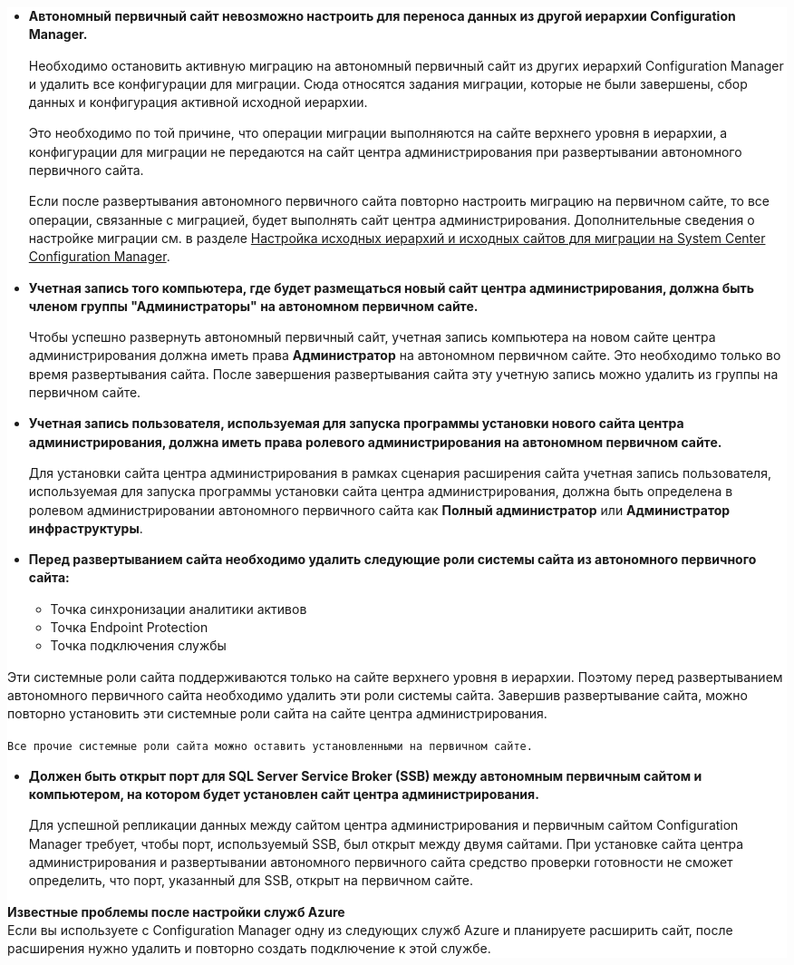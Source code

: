 
-   **Автономный первичный сайт невозможно настроить для переноса данных из другой иерархии Configuration Manager.**  

     Необходимо остановить активную миграцию на автономный первичный сайт из других иерархий Configuration Manager и удалить все конфигурации для миграции. Сюда относятся задания миграции, которые не были завершены, сбор данных и конфигурация активной исходной иерархии.  

     Это необходимо по той причине, что операции миграции выполняются на сайте верхнего уровня в иерархии, а конфигурации для миграции не передаются на сайт центра администрирования при развертывании автономного первичного сайта.  

     Если после развертывания автономного первичного сайта повторно настроить миграцию на первичном сайте, то все операции, связанные с миграцией, будет выполнять сайт центра администрирования. Дополнительные сведения о настройке миграции см. в разделе [Настройка исходных иерархий и исходных сайтов для миграции на System Center Configuration Manager](../../../../core/migration/configuring-source-hierarchies-and-source-sites-for-migration.md).  

-   **Учетная запись того компьютера, где будет размещаться новый сайт центра администрирования, должна быть членом группы "Администраторы" на автономном первичном сайте.**  

     Чтобы успешно развернуть автономный первичный сайт, учетная запись компьютера на новом сайте центра администрирования должна иметь права **Администратор** на автономном первичном сайте. Это необходимо только во время развертывания сайта. После завершения развертывания сайта эту учетную запись можно удалить из группы на первичном сайте.  

-   **Учетная запись пользователя, используемая для запуска программы установки нового сайта центра администрирования, должна иметь права ролевого администрирования на автономном первичном сайте.**  

     Для установки сайта центра администрирования в рамках сценария расширения сайта учетная запись пользователя, используемая для запуска программы установки сайта центра администрирования, должна быть определена в ролевом администрировании автономного первичного сайта как **Полный администратор** или **Администратор инфраструктуры**.  

-   **Перед развертыванием сайта необходимо удалить следующие роли системы сайта из автономного первичного сайта:**  

    -   Точка синхронизации аналитики активов  
    -   Точка Endpoint Protection  
    -   Точка подключения службы  

   Эти системные роли сайта поддерживаются только на сайте верхнего уровня в иерархии. Поэтому перед развертыванием автономного первичного сайта необходимо удалить эти роли системы сайта. Завершив развертывание сайта, можно повторно установить эти системные роли сайта на сайте центра администрирования.  

    Все прочие системные роли сайта можно оставить установленными на первичном сайте.  

-   **Должен быть открыт порт для SQL Server Service Broker (SSB) между автономным первичным сайтом и компьютером, на котором будет установлен сайт центра администрирования.**  

     Для успешной репликации данных между сайтом центра администрирования и первичным сайтом Configuration Manager требует, чтобы порт, используемый SSB, был открыт между двумя сайтами. При установке сайта центра администрирования и развертывании автономного первичного сайта средство проверки готовности не сможет определить, что порт, указанный для SSB, открыт на первичном сайте.  

**Известные проблемы после настройки служб Azure**  
Если вы используете с Configuration Manager одну из следующих служб Azure и планируете расширить сайт, после расширения нужно удалить и повторно создать подключение к этой службе.
